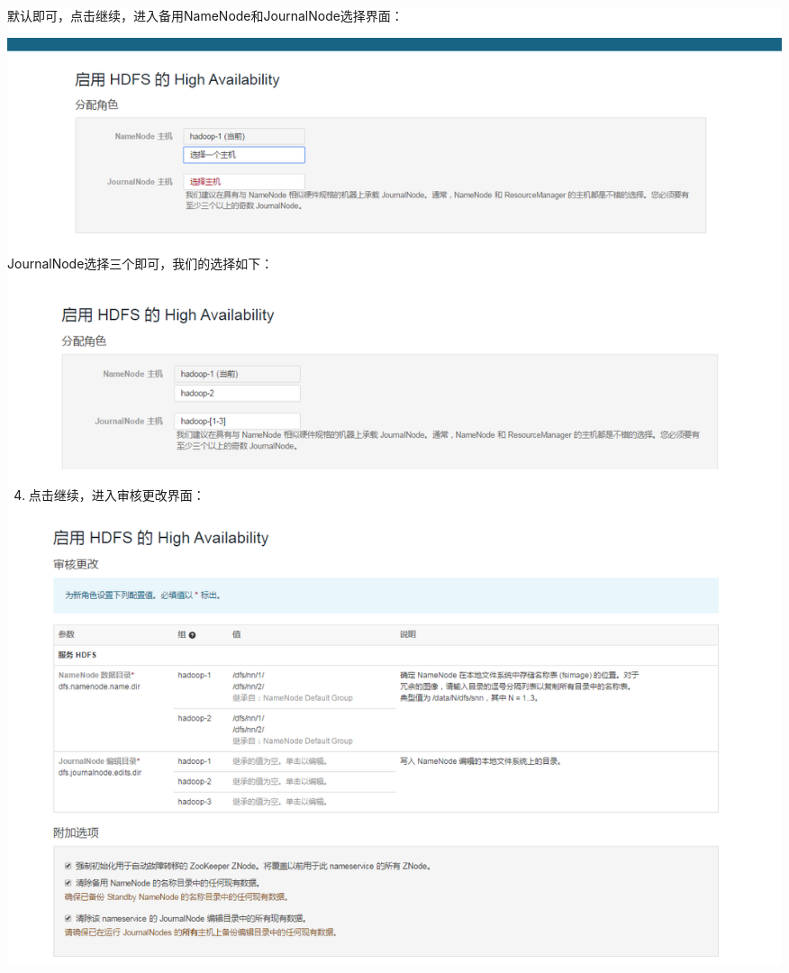    默认即可，点击继续，进入备用NameNode和JournalNode选择界面：

   ![](img\CDH\hdfs高可用2.png)

   JournalNode选择三个即可，我们的选择如下：

   ![](img\CDH\hdfs高可用3.png)

4. 点击继续，进入审核更改界面：

   ![](img\CDH\hdfs审核.png)
